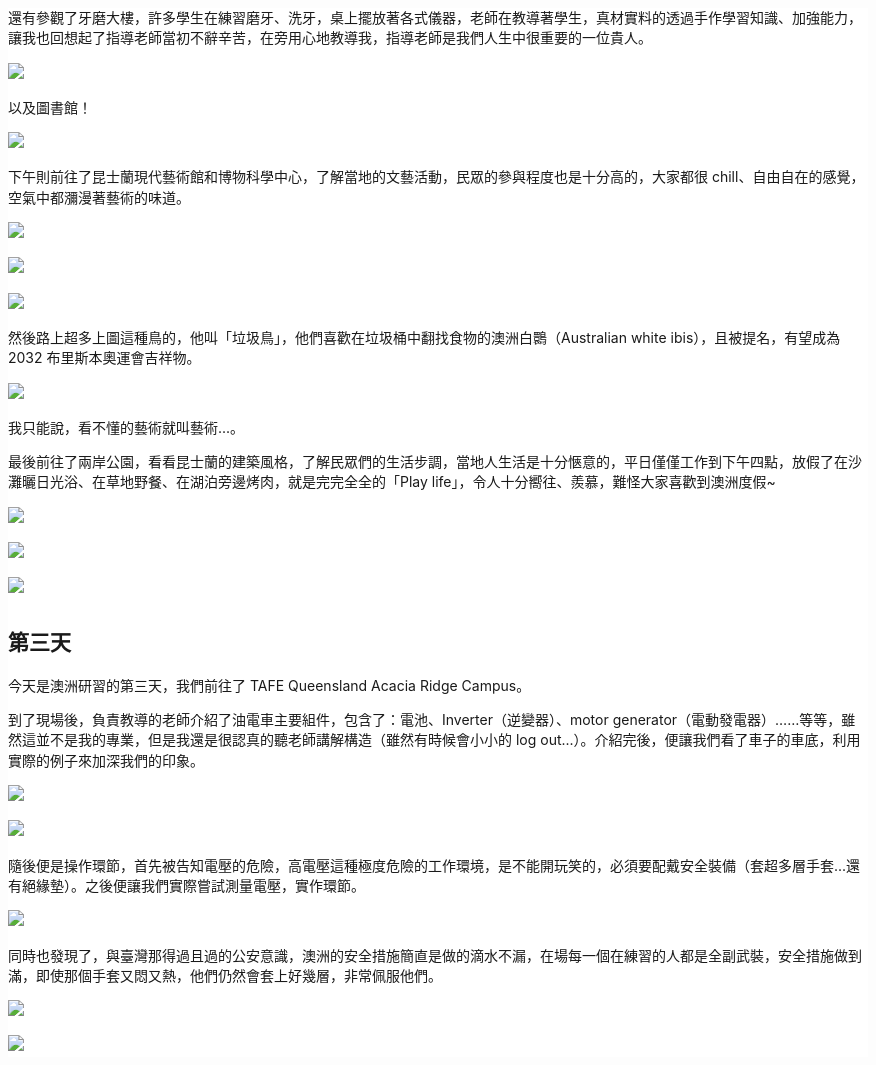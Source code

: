 還有參觀了牙磨大樓，許多學生在練習磨牙、洗牙，桌上擺放著各式儀器，老師在教導著學生，真材實料的透過手作學習知識、加強能力，讓我也回想起了指導老師當初不辭辛苦，在旁用心地教導我，指導老師是我們人生中很重要的一位貴人。

![](https://imgur.com/MY6kguM.jpg)

以及圖書館！

![](https://imgur.com/vFU6syz.jpg)

下午則前往了昆士蘭現代藝術館和博物科學中心，了解當地的文藝活動，民眾的參與程度也是十分高的，大家都很 chill、自由自在的感覺，空氣中都瀰漫著藝術的味道。

![](https://imgur.com/lGRIFe6.jpg)

![](https://imgur.com/jasSi0d.jpg)

![](https://imgur.com/lDvzwe2.jpg)

然後路上超多上圖這種鳥的，他叫「垃圾鳥」，他們喜歡在垃圾桶中翻找食物的澳洲白䴉（Australian white ibis），且被提名，有望成為 2032 布里斯本奧運會吉祥物。

![](https://imgur.com/5tNsL0b.jpg)

我只能說，看不懂的藝術就叫藝術...。

最後前往了兩岸公園，看看昆士蘭的建築風格，了解民眾們的生活步調，當地人生活是十分愜意的，平日僅僅工作到下午四點，放假了在沙灘曬日光浴、在草地野餐、在湖泊旁邊烤肉，就是完完全全的「Play life」，令人十分嚮往、羨慕，難怪大家喜歡到澳洲度假~

![](https://imgur.com/Z1DKvxN.jpg)

![](https://imgur.com/HTdevlz.jpg)

![](https://imgur.com/IhOca9H.jpg)

## 第三天

今天是澳洲研習的第三天，我們前往了 TAFE Queensland Acacia Ridge Campus。

到了現場後，負責教導的老師介紹了油電車主要組件，包含了：電池、Inverter（逆變器）、motor generator（電動發電器）……等等，雖然這並不是我的專業，但是我還是很認真的聽老師講解構造（雖然有時候會小小的 log out...）。介紹完後，便讓我們看了車子的車底，利用實際的例子來加深我們的印象。

![](https://imgur.com/VU8Jqm3.jpg)

![](https://imgur.com/SUfmA8X.jpg)

隨後便是操作環節，首先被告知電壓的危險，高電壓這種極度危險的工作環境，是不能開玩笑的，必須要配戴安全裝備（套超多層手套...還有絕緣墊）。之後便讓我們實際嘗試測量電壓，實作環節。

![](https://imgur.com/nNVLmid.jpg)

同時也發現了，與臺灣那得過且過的公安意識，澳洲的安全措施簡直是做的滴水不漏，在場每一個在練習的人都是全副武裝，安全措施做到滿，即使那個手套又悶又熱，他們仍然會套上好幾層，非常佩服他們。

![](https://imgur.com/lyPPYWD.jpg)

![](https://imgur.com/M9Cty7B.jpg)
